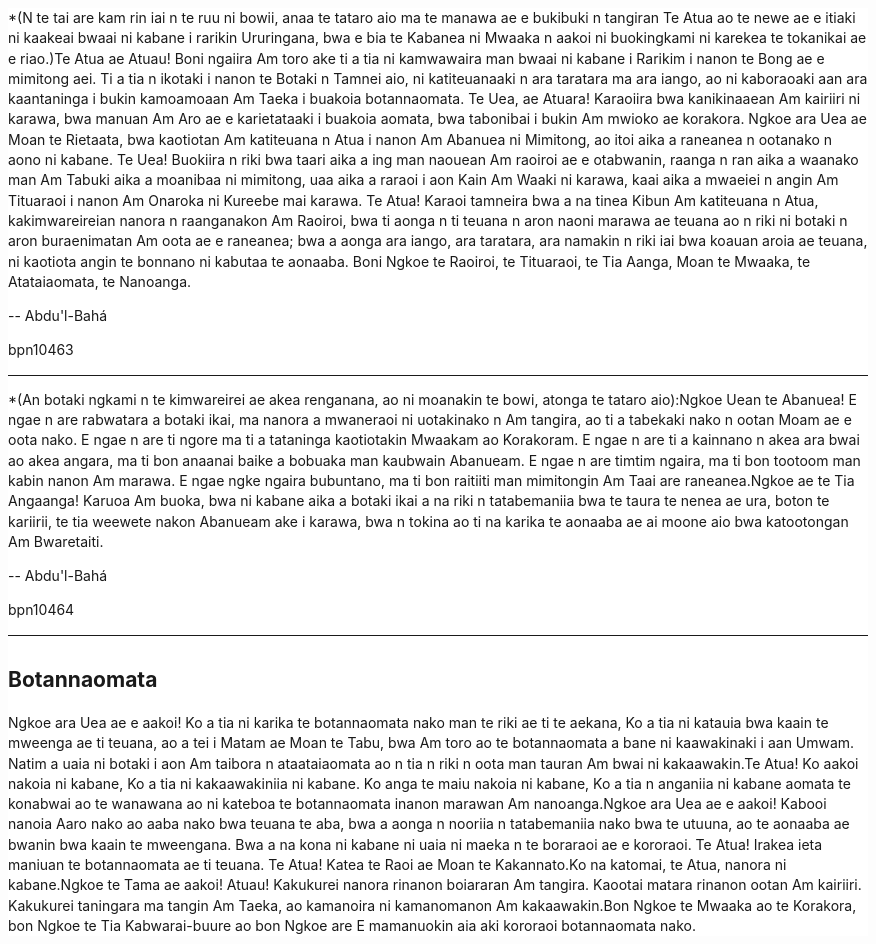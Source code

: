 *(N te tai are kam rin iai n te ruu ni bowii, anaa te tataro aio ma te manawa ae e bukibuki n tangiran Te Atua ao te newe ae e itiaki ni kaakeai bwaai ni kabane i rarikin Ururingana, bwa e bia te Kabanea ni Mwaaka n aakoi ni buokingkami ni karekea te tokanikai ae e riao.)Te Atua ae Atuau!  Boni ngaiira Am toro ake ti a tia ni kamwawaira man bwaai ni kabane i Rarikim i nanon te Bong ae e mimitong aei.  Ti a tia n ikotaki i nanon te Botaki n Tamnei aio, ni katiteuanaaki n ara taratara ma ara iango, ao ni kaboraoaki aan ara kaantaninga i bukin kamoamoaan Am Taeka i buakoia botannaomata. Te Uea, ae Atuara!  Karaoiira bwa kanikinaaean Am kairiiri ni karawa, bwa manuan Am Aro ae e karietataaki i buakoia aomata, bwa tabonibai i bukin Am mwioko ae korakora.  Ngkoe ara Uea ae Moan te Rietaata, bwa kaotiotan Am katiteuana n Atua i nanon Am Abanuea ni Mimitong, ao itoi aika a raneanea n ootanako n aono ni kabane.  Te Uea! Buokiira n riki bwa taari aika a ing man naouean Am raoiroi ae e otabwanin, raanga n ran aika a waanako man Am Tabuki aika a moanibaa ni mimitong, uaa aika a raraoi i aon Kain Am Waaki ni karawa, kaai aika a mwaeiei n angin Am Tituaraoi i nanon Am Onaroka ni Kureebe mai karawa.  Te Atua!  Karaoi tamneira bwa a na tinea Kibun Am katiteuana n Atua, kakimwareireian nanora n raanganakon Am Raoiroi, bwa ti aonga n ti teuana n aron naoni marawa ae teuana ao n riki ni botaki n aron buraenimatan Am oota ae e raneanea; bwa a aonga ara iango, ara taratara, ara namakin n riki iai bwa koauan aroia ae teuana, ni kaotiota angin te bonnano ni kabutaa te aonaaba. Boni Ngkoe te Raoiroi, te Tituaraoi, te Tia Aanga, Moan te Mwaaka, te Atataiaomata, te Nanoanga.

-- Abdu'l-Bahá

bpn10463 

----


<a id="bpn10464"></a> 
*(An botaki ngkami n te kimwareirei ae akea renganana, ao ni moanakin te bowi, atonga te tataro aio):Ngkoe Uean te Abanuea! E ngae n are rabwatara a botaki ikai, ma nanora a mwaneraoi ni uotakinako n Am tangira, ao ti a tabekaki nako n ootan Moam ae e oota nako. E ngae n are ti ngore ma ti a tataninga kaotiotakin Mwaakam ao Korakoram. E ngae n are ti a kainnano n akea ara bwai ao akea angara, ma ti bon anaanai baike a bobuaka man kaubwain Abanueam. E ngae n are timtim ngaira, ma ti bon tootoom man kabin nanon Am marawa. E ngae ngke ngaira bubuntano, ma ti bon raitiiti man mimitongin Am Taai are raneanea.Ngkoe ae te Tia Angaanga! Karuoa Am buoka, bwa ni kabane aika a botaki ikai a na riki n tatabemaniia bwa te taura te nenea ae ura, boton te kariirii, te tia weewete nakon Abanueam ake i karawa, bwa n tokina ao ti na karika te aonaaba ae ai moone aio bwa katootongan Am Bwaretaiti.

-- Abdu'l-Bahá

bpn10464 

----



<a id="Botannaomata"></a> 
## Botannaomata

<a id="bpn10416"></a> 
Ngkoe ara Uea ae e aakoi! Ko a tia ni karika te botannaomata nako man te riki ae ti te aekana, Ko a tia ni katauia bwa kaain te mweenga ae ti teuana, ao a tei i Matam ae Moan te Tabu, bwa Am toro ao te botannaomata a bane ni kaawakinaki i aan Umwam. Natim a uaia ni botaki i aon Am taibora n ataataiaomata ao n tia n riki n oota man tauran Am bwai ni kakaawakin.Te Atua! Ko aakoi nakoia ni kabane, Ko a tia ni kakaawakiniia ni kabane. Ko anga te maiu nakoia ni kabane, Ko a tia n anganiia ni kabane aomata te konabwai ao te wanawana ao ni kateboa te botannaomata inanon marawan Am nanoanga.Ngkoe ara Uea ae e aakoi! Kabooi nanoia Aaro nako ao aaba nako bwa teuana te aba, bwa a aonga n nooriia n tatabemaniia nako bwa te utuuna, ao te aonaaba ae bwanin bwa kaain te mweengana. Bwa a na kona ni kabane ni uaia ni maeka n te boraraoi ae e kororaoi. Te Atua! Irakea ieta maniuan te botannaomata ae ti teuana. Te Atua! Katea te Raoi ae Moan te Kakannato.Ko na katomai, te Atua, nanora ni kabane.Ngkoe te Tama ae aakoi! Atuau! Kakukurei nanora rinanon boiararan Am tangira. Kaootai matara rinanon ootan Am kairiiri. Kakukurei taningara ma tangin Am Taeka, ao kamanoira ni kamanomanon Am kakaawakin.Bon Ngkoe te Mwaaka ao te Korakora, bon Ngkoe te Tia Kabwarai-buure ao bon Ngkoe are E mamanuokin aia aki kororaoi botannaomata nako.
